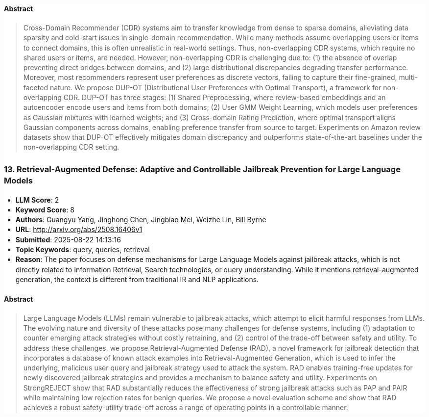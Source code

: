 #### Abstract
> Cross-Domain Recommender (CDR) systems aim to transfer knowledge from dense
to sparse domains, alleviating data sparsity and cold-start issues in
single-domain recommendation. While many methods assume overlapping users or
items to connect domains, this is often unrealistic in real-world settings.
Thus, non-overlapping CDR systems, which require no shared users or items, are
needed.
  However, non-overlapping CDR is challenging due to: (1) the absence of
overlap preventing direct bridges between domains, and (2) large distributional
discrepancies degrading transfer performance. Moreover, most recommenders
represent user preferences as discrete vectors, failing to capture their
fine-grained, multi-faceted nature.
  We propose DUP-OT (Distributional User Preferences with Optimal Transport), a
framework for non-overlapping CDR. DUP-OT has three stages: (1) Shared
Preprocessing, where review-based embeddings and an autoencoder encode users
and items from both domains; (2) User GMM Weight Learning, which models user
preferences as Gaussian mixtures with learned weights; and (3) Cross-domain
Rating Prediction, where optimal transport aligns Gaussian components across
domains, enabling preference transfer from source to target.
  Experiments on Amazon review datasets show that DUP-OT effectively mitigates
domain discrepancy and outperforms state-of-the-art baselines under the
non-overlapping CDR setting.

### 13. Retrieval-Augmented Defense: Adaptive and Controllable Jailbreak Prevention for Large Language Models

- **LLM Score**: 2
- **Keyword Score**: 8
- **Authors**: Guangyu Yang, Jinghong Chen, Jingbiao Mei, Weizhe Lin, Bill Byrne
- **URL**: <http://arxiv.org/abs/2508.16406v1>
- **Submitted**: 2025-08-22 14:13:16
- **Topic Keywords**: query, queries, retrieval
- **Reason**: The paper focuses on defense mechanisms for Large Language Models against jailbreak attacks, which is not directly related to Information Retrieval, Search technologies, or query understanding. While it mentions retrieval-augmented generation, the context is different from traditional IR and NLP applications.

#### Abstract
> Large Language Models (LLMs) remain vulnerable to jailbreak attacks, which
attempt to elicit harmful responses from LLMs. The evolving nature and
diversity of these attacks pose many challenges for defense systems, including
(1) adaptation to counter emerging attack strategies without costly retraining,
and (2) control of the trade-off between safety and utility. To address these
challenges, we propose Retrieval-Augmented Defense (RAD), a novel framework for
jailbreak detection that incorporates a database of known attack examples into
Retrieval-Augmented Generation, which is used to infer the underlying,
malicious user query and jailbreak strategy used to attack the system. RAD
enables training-free updates for newly discovered jailbreak strategies and
provides a mechanism to balance safety and utility. Experiments on StrongREJECT
show that RAD substantially reduces the effectiveness of strong jailbreak
attacks such as PAP and PAIR while maintaining low rejection rates for benign
queries. We propose a novel evaluation scheme and show that RAD achieves a
robust safety-utility trade-off across a range of operating points in a
controllable manner.
